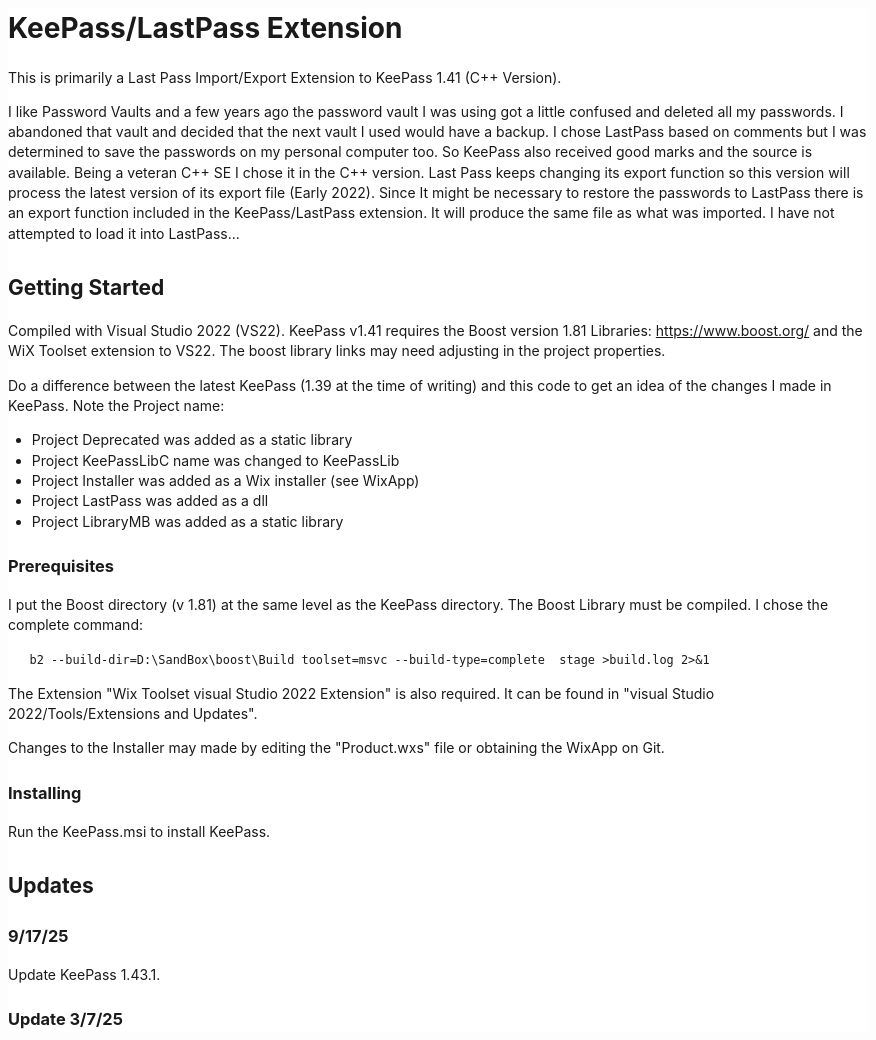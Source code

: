 # KeePass/LastPass Extension

This is primarily a Last Pass Import/Export Extension to KeePass 1.41 (C++ Version).

I like Password Vaults and a few years ago the password vault I was using got a little confused and
deleted all my passwords.  I abandoned that vault and decided that the next vault I used would have
a backup.  I chose LastPass based on comments but I was determined to save the passwords on my
personal computer too.  So KeePass also received good marks and the source is available.  Being a
veteran C++ SE I chose it in the C++ version.  Last Pass keeps changing its export function so this
version will process the latest version of its export file (Early 2022).  Since It might be
necessary to restore the passwords to LastPass there is an export function included in the
KeePass/LastPass extension.  It will produce the same file as what was imported.  I have not
attempted to load it into LastPass...

## Getting Started

Compiled with Visual Studio 2022 (VS22).  KeePass v1.41 requires the Boost version 1.81 Libraries:
https://www.boost.org/ and the WiX Toolset extension to VS22.
The boost library links may need adjusting in the project properties.

Do a difference between the latest KeePass (1.39 at the time of writing) and this code to get an
idea of the changes I made in KeePass.  Note the Project name:

  - Project Deprecated was added as a static library
  - Project KeePassLibC name was changed to KeePassLib
  - Project Installer was added as a Wix installer (see WixApp)
  - Project LastPass was added as a dll
  - Project LibraryMB was added as a static library

### Prerequisites

I put the Boost directory (v 1.81) at the same level as the KeePass directory.  The Boost Library
must be compiled.  I chose the complete command:
```
   b2 --build-dir=D:\SandBox\boost\Build toolset=msvc --build-type=complete  stage >build.log 2>&1
```
The Extension "Wix Toolset visual Studio 2022 Extension" is also required.  It can be found in
"visual Studio 2022/Tools/Extensions and Updates".

Changes to the Installer may made by editing the "Product.wxs" file or obtaining the WixApp on Git.

### Installing

Run the KeePass.msi to install KeePass.

## Updates

### 9/17/25

Update KeePass 1.43.1.

### Update 3/7/25
